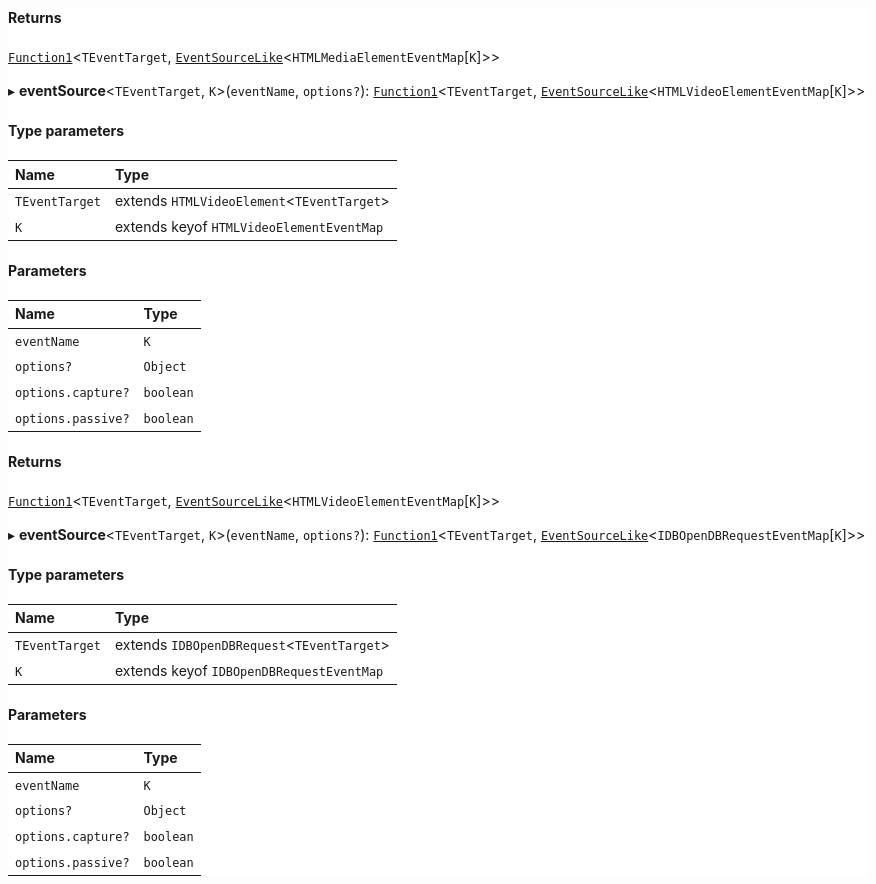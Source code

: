 #### Returns

[`Function1`](../modules/functions.md#function1)<`TEventTarget`, [`EventSourceLike`](events.EventSourceLike.md)<`HTMLMediaElementEventMap`[`K`]\>\>

▸ **eventSource**<`TEventTarget`, `K`\>(`eventName`, `options?`): [`Function1`](../modules/functions.md#function1)<`TEventTarget`, [`EventSourceLike`](events.EventSourceLike.md)<`HTMLVideoElementEventMap`[`K`]\>\>

#### Type parameters

| Name | Type |
| :------ | :------ |
| `TEventTarget` | extends `HTMLVideoElement`<`TEventTarget`\> |
| `K` | extends keyof `HTMLVideoElementEventMap` |

#### Parameters

| Name | Type |
| :------ | :------ |
| `eventName` | `K` |
| `options?` | `Object` |
| `options.capture?` | `boolean` |
| `options.passive?` | `boolean` |

#### Returns

[`Function1`](../modules/functions.md#function1)<`TEventTarget`, [`EventSourceLike`](events.EventSourceLike.md)<`HTMLVideoElementEventMap`[`K`]\>\>

▸ **eventSource**<`TEventTarget`, `K`\>(`eventName`, `options?`): [`Function1`](../modules/functions.md#function1)<`TEventTarget`, [`EventSourceLike`](events.EventSourceLike.md)<`IDBOpenDBRequestEventMap`[`K`]\>\>

#### Type parameters

| Name | Type |
| :------ | :------ |
| `TEventTarget` | extends `IDBOpenDBRequest`<`TEventTarget`\> |
| `K` | extends keyof `IDBOpenDBRequestEventMap` |

#### Parameters

| Name | Type |
| :------ | :------ |
| `eventName` | `K` |
| `options?` | `Object` |
| `options.capture?` | `boolean` |
| `options.passive?` | `boolean` |
